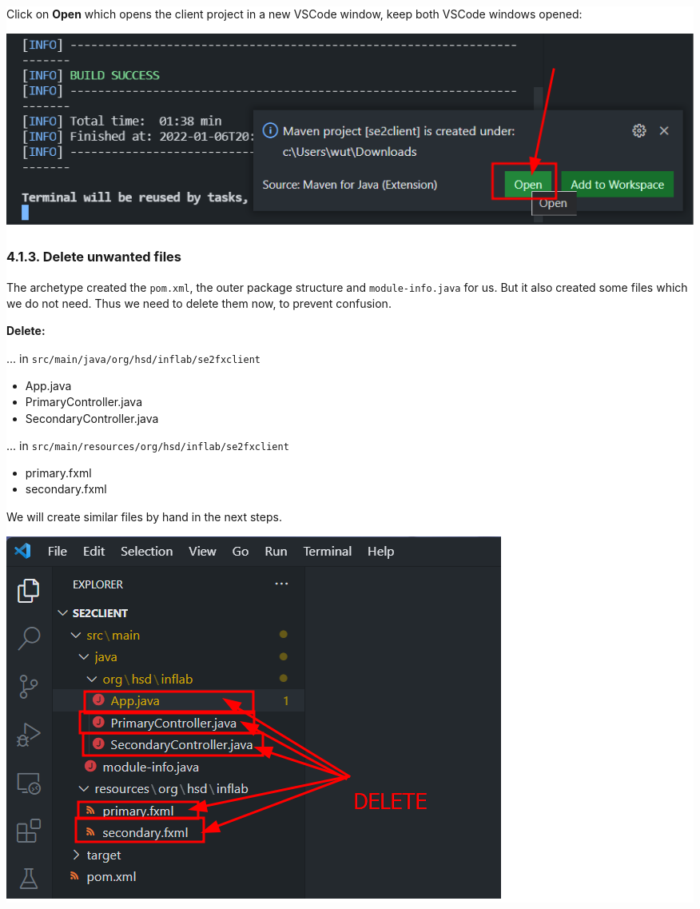 Click on **Open** which opens the client project in a new VSCode window, keep both VSCode windows opened:

![](images/client_vs_code_11.png)

### 4.1.3. Delete unwanted files

The archetype created the `pom.xml`, the outer package structure and `module-info.java` for us.
But it also created some files which we do not need. Thus we need to delete them now, to prevent confusion.

**Delete:**

... in `src/main/java/org/hsd/inflab/se2fxclient`

- App.java
- PrimaryController.java
- SecondaryController.java

... in `src/main/resources/org/hsd/inflab/se2fxclient`

- primary.fxml
- secondary.fxml

We will create similar files by hand in the next steps.

![](images/client_vs_code_12.png)
